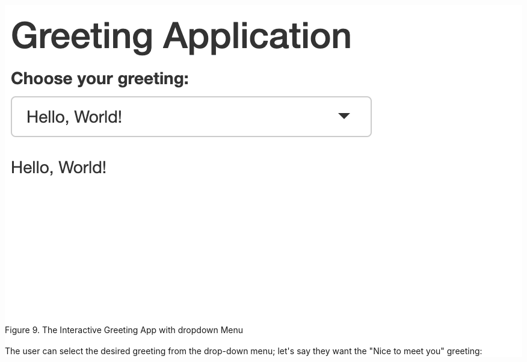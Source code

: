 <img src="fig/fig9-greeting-dropdown-launch.png" alt="Figure 9. The Interactive Greeting App with dropdown Menu"  />
<p class="caption">Figure 9. The Interactive Greeting App with dropdown Menu</p>
</div>

The user can select the desired greeting from the drop-down menu; let's say they want the "Nice to meet you" greeting:

<div class="figure" style="text-align: center">